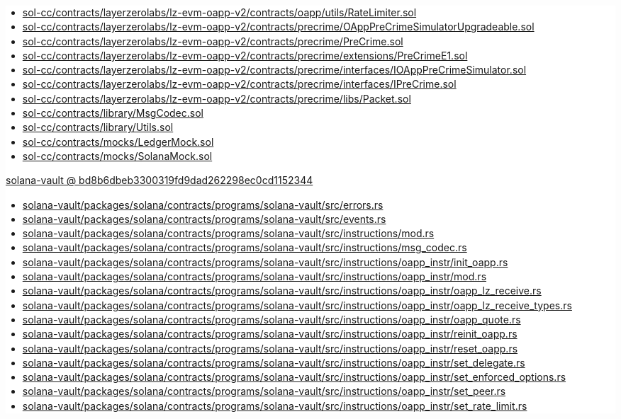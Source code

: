 - [sol-cc/contracts/layerzerolabs/lz-evm-oapp-v2/contracts/oapp/utils/RateLimiter.sol](sol-cc/contracts/layerzerolabs/lz-evm-oapp-v2/contracts/oapp/utils/RateLimiter.sol)
- [sol-cc/contracts/layerzerolabs/lz-evm-oapp-v2/contracts/precrime/OAppPreCrimeSimulatorUpgradeable.sol](sol-cc/contracts/layerzerolabs/lz-evm-oapp-v2/contracts/precrime/OAppPreCrimeSimulatorUpgradeable.sol)
- [sol-cc/contracts/layerzerolabs/lz-evm-oapp-v2/contracts/precrime/PreCrime.sol](sol-cc/contracts/layerzerolabs/lz-evm-oapp-v2/contracts/precrime/PreCrime.sol)
- [sol-cc/contracts/layerzerolabs/lz-evm-oapp-v2/contracts/precrime/extensions/PreCrimeE1.sol](sol-cc/contracts/layerzerolabs/lz-evm-oapp-v2/contracts/precrime/extensions/PreCrimeE1.sol)
- [sol-cc/contracts/layerzerolabs/lz-evm-oapp-v2/contracts/precrime/interfaces/IOAppPreCrimeSimulator.sol](sol-cc/contracts/layerzerolabs/lz-evm-oapp-v2/contracts/precrime/interfaces/IOAppPreCrimeSimulator.sol)
- [sol-cc/contracts/layerzerolabs/lz-evm-oapp-v2/contracts/precrime/interfaces/IPreCrime.sol](sol-cc/contracts/layerzerolabs/lz-evm-oapp-v2/contracts/precrime/interfaces/IPreCrime.sol)
- [sol-cc/contracts/layerzerolabs/lz-evm-oapp-v2/contracts/precrime/libs/Packet.sol](sol-cc/contracts/layerzerolabs/lz-evm-oapp-v2/contracts/precrime/libs/Packet.sol)
- [sol-cc/contracts/library/MsgCodec.sol](sol-cc/contracts/library/MsgCodec.sol)
- [sol-cc/contracts/library/Utils.sol](sol-cc/contracts/library/Utils.sol)
- [sol-cc/contracts/mocks/LedgerMock.sol](sol-cc/contracts/mocks/LedgerMock.sol)
- [sol-cc/contracts/mocks/SolanaMock.sol](sol-cc/contracts/mocks/SolanaMock.sol)

[solana-vault @ bd8b6dbeb3300319fd9dad262298ec0cd1152344](https://github.com/OrderlyNetwork/solana-vault/tree/bd8b6dbeb3300319fd9dad262298ec0cd1152344)
- [solana-vault/packages/solana/contracts/programs/solana-vault/src/errors.rs](solana-vault/packages/solana/contracts/programs/solana-vault/src/errors.rs)
- [solana-vault/packages/solana/contracts/programs/solana-vault/src/events.rs](solana-vault/packages/solana/contracts/programs/solana-vault/src/events.rs)
- [solana-vault/packages/solana/contracts/programs/solana-vault/src/instructions/mod.rs](solana-vault/packages/solana/contracts/programs/solana-vault/src/instructions/mod.rs)
- [solana-vault/packages/solana/contracts/programs/solana-vault/src/instructions/msg_codec.rs](solana-vault/packages/solana/contracts/programs/solana-vault/src/instructions/msg_codec.rs)
- [solana-vault/packages/solana/contracts/programs/solana-vault/src/instructions/oapp_instr/init_oapp.rs](solana-vault/packages/solana/contracts/programs/solana-vault/src/instructions/oapp_instr/init_oapp.rs)
- [solana-vault/packages/solana/contracts/programs/solana-vault/src/instructions/oapp_instr/mod.rs](solana-vault/packages/solana/contracts/programs/solana-vault/src/instructions/oapp_instr/mod.rs)
- [solana-vault/packages/solana/contracts/programs/solana-vault/src/instructions/oapp_instr/oapp_lz_receive.rs](solana-vault/packages/solana/contracts/programs/solana-vault/src/instructions/oapp_instr/oapp_lz_receive.rs)
- [solana-vault/packages/solana/contracts/programs/solana-vault/src/instructions/oapp_instr/oapp_lz_receive_types.rs](solana-vault/packages/solana/contracts/programs/solana-vault/src/instructions/oapp_instr/oapp_lz_receive_types.rs)
- [solana-vault/packages/solana/contracts/programs/solana-vault/src/instructions/oapp_instr/oapp_quote.rs](solana-vault/packages/solana/contracts/programs/solana-vault/src/instructions/oapp_instr/oapp_quote.rs)
- [solana-vault/packages/solana/contracts/programs/solana-vault/src/instructions/oapp_instr/reinit_oapp.rs](solana-vault/packages/solana/contracts/programs/solana-vault/src/instructions/oapp_instr/reinit_oapp.rs)
- [solana-vault/packages/solana/contracts/programs/solana-vault/src/instructions/oapp_instr/reset_oapp.rs](solana-vault/packages/solana/contracts/programs/solana-vault/src/instructions/oapp_instr/reset_oapp.rs)
- [solana-vault/packages/solana/contracts/programs/solana-vault/src/instructions/oapp_instr/set_delegate.rs](solana-vault/packages/solana/contracts/programs/solana-vault/src/instructions/oapp_instr/set_delegate.rs)
- [solana-vault/packages/solana/contracts/programs/solana-vault/src/instructions/oapp_instr/set_enforced_options.rs](solana-vault/packages/solana/contracts/programs/solana-vault/src/instructions/oapp_instr/set_enforced_options.rs)
- [solana-vault/packages/solana/contracts/programs/solana-vault/src/instructions/oapp_instr/set_peer.rs](solana-vault/packages/solana/contracts/programs/solana-vault/src/instructions/oapp_instr/set_peer.rs)
- [solana-vault/packages/solana/contracts/programs/solana-vault/src/instructions/oapp_instr/set_rate_limit.rs](solana-vault/packages/solana/contracts/programs/solana-vault/src/instructions/oapp_instr/set_rate_limit.rs)